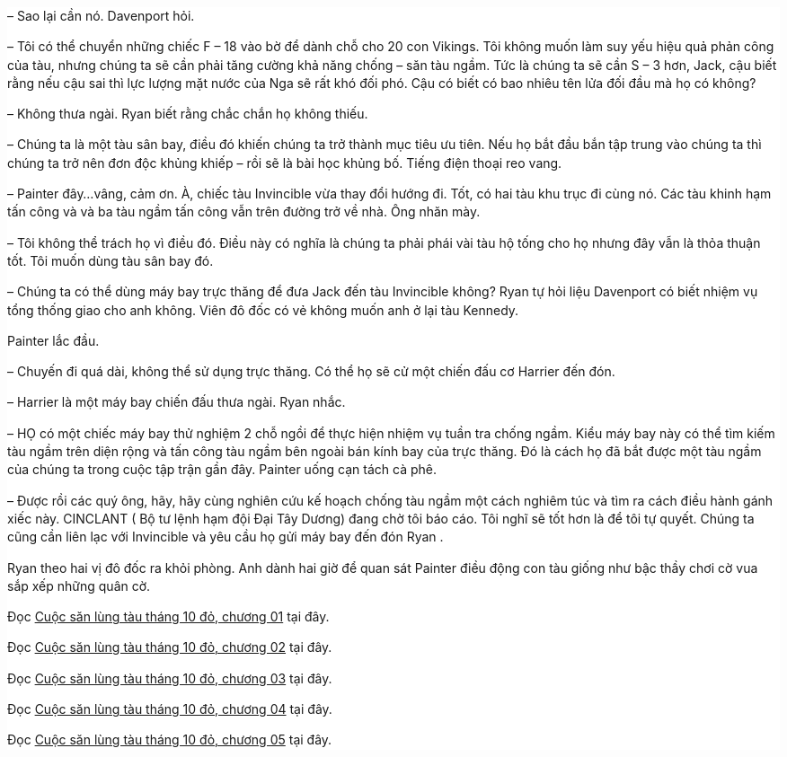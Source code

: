 – Sao lại cần nó. Davenport hỏi.

– Tôi có thể chuyển những chiếc F – 18 vào bờ để dành chỗ cho 20 con Vikings. Tôi không muốn làm suy yếu hiệu quả phản công của tàu, nhưng chúng ta sẽ cần phải tăng cường khả năng chống – săn tàu ngầm. Tức là chúng ta sẽ cần S – 3 hơn, Jack, cậu biết rằng nếu cậu sai thì lực lượng mặt nước của Nga sẽ rất khó đối phó. Cậu có biết có bao nhiêu tên lửa đối đầu mà họ có không?

– Không thưa ngài. Ryan biết rằng chắc chắn họ không thiếu.

– Chúng ta là một tàu sân bay, điều đó khiến chúng ta trở thành mục tiêu ưu tiên. Nếu họ bắt đầu bắn tập trung vào chúng ta thì chúng ta trở nên đơn độc khủng khiếp – rồi sẽ là bài học khủng bố. Tiếng điện thoại reo vang.

– Painter đây…vâng, cảm ơn. À, chiếc tàu Invincible vừa thay đổi hướng đi. Tốt, có hai tàu khu trục đi cùng nó. Các tàu khinh hạm tấn công và và ba tàu ngầm tấn công vẫn trên đường trở về nhà. Ông nhăn mày.

– Tôi không thể trách họ vì điều đó. Điều này có nghĩa là chúng ta phải phái vài tàu hộ tống cho họ nhưng đây vẫn là thỏa thuận tốt. Tôi muốn dùng tàu sân bay đó.

– Chúng ta có thể dùng máy bay trực thăng để đưa Jack đến tàu Invincible không? Ryan tự hỏi liệu Davenport có biết nhiệm vụ tổng thống giao cho anh không. Viên đô đốc có vẻ không muốn anh ở lại tàu Kennedy.

Painter lắc đầu.

– Chuyến đi quá dài, không thể sử dụng trực thăng. Có thể họ sẽ cử một chiến đấu cơ Harrier đến đón.

– Harrier là một máy bay chiến đấu thưa ngài. Ryan nhắc.

– HỌ có một chiếc máy bay thử nghiệm 2 chỗ ngồi để thực hiện nhiệm vụ tuần tra chống ngầm. Kiểu máy bay này có thể tìm kiếm tàu ngầm trên diện rộng và tấn công tàu ngầm bên ngoài bán kính bay của trực thăng. Đó là cách họ đã bắt được một tàu ngầm của chúng ta trong cuộc tập trận gần đây. Painter uống cạn tách cà phê.

– Được rồi các quý ông, hãy, hãy cùng nghiên cứu kế hoạch chống tàu ngầm một cách nghiêm túc và tìm ra cách điều hành gánh xiếc này. CINCLANT ( Bộ tư lệnh hạm đội Đại Tây Dương) đang chờ tôi báo cáo. Tôi nghĩ sẽ tốt hơn là để tôi tự quyết. Chúng ta cũng cần liên lạc với Invincible và yêu cầu họ gửi máy bay đến đón Ryan .

Ryan theo hai vị đô đốc ra khỏi phòng. Anh dành hai giờ để quan sát Painter điều động con tàu giống như bậc thầy chơi cờ vua sắp xếp những quân cờ.

Đọc [Cuộc săn lùng tàu tháng 10 đỏ, chương 01](https://nhavantuonglai.com/article/cuoc-san-lung-tau-thang-10-do-chuong-01) tại đây.

Đọc [Cuộc săn lùng tàu tháng 10 đỏ, chương 02](https://nhavantuonglai.com/article/cuoc-san-lung-tau-thang-10-do-chuong-02) tại đây.

Đọc [Cuộc săn lùng tàu tháng 10 đỏ, chương 03](https://nhavantuonglai.com/article/cuoc-san-lung-tau-thang-10-do-chuong-03) tại đây.

Đọc [Cuộc săn lùng tàu tháng 10 đỏ, chương 04](https://nhavantuonglai.com/article/cuoc-san-lung-tau-thang-10-do-chuong-04) tại đây.

Đọc [Cuộc săn lùng tàu tháng 10 đỏ, chương 05](https://nhavantuonglai.com/article/cuoc-san-lung-tau-thang-10-do-chuong-05) tại đây.
